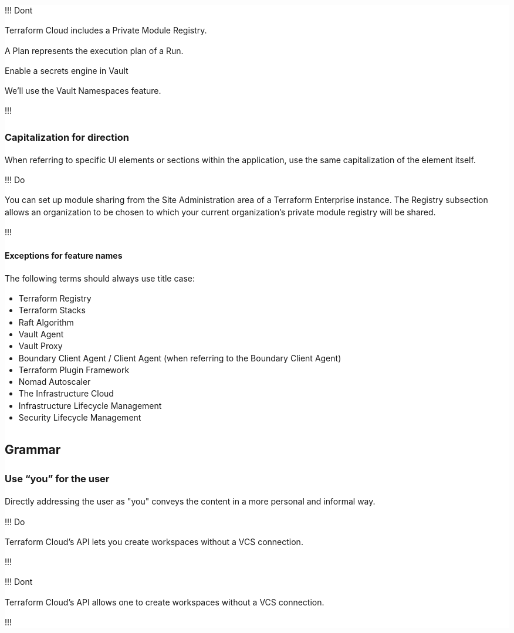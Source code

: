 !!! Dont

Terraform Cloud includes a Private Module Registry.

A Plan represents the execution plan of a Run.

Enable a secrets engine in Vault

We’ll use the Vault Namespaces feature.

!!!

### Capitalization for direction

When referring to specific UI elements or sections within the application, use the same capitalization of the element itself.

!!! Do

You can set up module sharing from the Site Administration area of a Terraform Enterprise instance. The Registry subsection allows an organization to be chosen to which your current organization’s private module registry will be shared.

!!!

#### Exceptions for feature names

The following terms should always use title case:

- Terraform Registry
- Terraform Stacks
- Raft Algorithm
- Vault Agent
- Vault Proxy
- Boundary Client Agent / Client Agent (when referring to the Boundary Client Agent)
- Terraform Plugin Framework
- Nomad Autoscaler
- The Infrastructure Cloud
- Infrastructure Lifecycle Management
- Security Lifecycle Management

## Grammar

### Use “you” for the user

Directly addressing the user as "you" conveys the content in a more personal and informal way.

!!! Do

Terraform Cloud’s API lets you create workspaces without a VCS connection.

!!!

!!! Dont

Terraform Cloud’s API allows one to create workspaces without a VCS connection.

!!!
